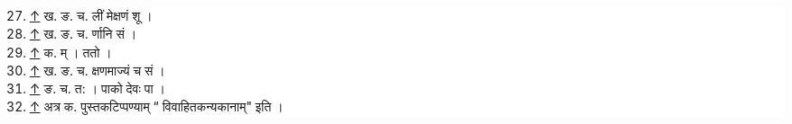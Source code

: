 27. [↑](#cite_ref-27) ख. ङ. च. लीं मेक्षणं शू ।
28. [↑](#cite_ref-28) ख. ङ. च. र्णानि सं ।
29. [↑](#cite_ref-29) क. म् । ततो ।
30. [↑](#cite_ref-30) ख. ङ. च. क्षणमाज्यं च सं ।
31. [↑](#cite_ref-31) ङ. च. त: । पाको देवः पा ।
32. [↑](#cite_ref-32) अत्र क. पुस्तकटिप्पण्याम् “ विवाहितकन्यकानाम्" इति
    ।
